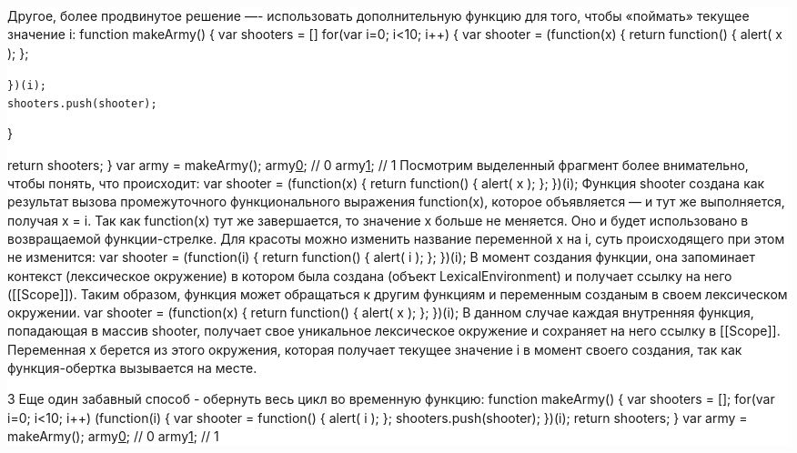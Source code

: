 Другое, более продвинутое решение —- использовать дополнительную функцию для того, чтобы «поймать» текущее значение i:
function makeArmy() {
  var shooters = []
  for(var i=0; i<10; i++) {
    var shooter = (function(x) {
      return function() {
        alert( x ); 
      };

    })(i);
    shooters.push(shooter);   
  }

  return shooters; 
}
var army = makeArmy();
army[0](); // 0
army[1](); // 1
Посмотрим выделенный фрагмент более внимательно, чтобы понять, что происходит:
var shooter = (function(x) {
  return function() {
    alert( x ); 
  };
})(i);
Функция shooter создана как результат вызова промежуточного функционального выражения function(x), которое объявляется — и тут же выполняется, получая x = i.
Так как function(x) тут же завершается, то значение x больше не меняется. Оно и будет использовано в возвращаемой функции-стрелке.
Для красоты можно изменить название переменной x на i, суть происходящего при этом не изменится:
var shooter = (function(i) {
  return function() {
    alert( i ); 
  };
})(i);
В момент создания функции, она запоминает контекст (лексическое окружение) в котором была создана (объект LexicalEnvironment) и получает ссылку на него ([[Scope]]). Таким образом, функция может обращаться к другим функциям и переменным созданым в своем лексическом окружении.
var shooter = (function(x) {
    return function() {
        alert( x ); 
    };
})(i);
В данном случае каждая внутренняя функция, попадающая в массив shooter, получает свое уникальное лексическое окружение и сохраняет на него ссылку в [[Scope]]. Переменная x берется из этого окружения, которая получает текущее значение i в момент своего создания, так как функция-обертка вызывается на месте.




3 Еще один забавный способ - обернуть весь цикл во временную функцию:
function makeArmy() {
  var shooters = [];
  for(var i=0; i<10; i++) (function(i) {
    var shooter = function() {
      alert( i ); 
    };
    shooters.push(shooter); 
  })(i);
  return shooters; 
}
var army = makeArmy();
army[0](); // 0
army[1](); // 1
